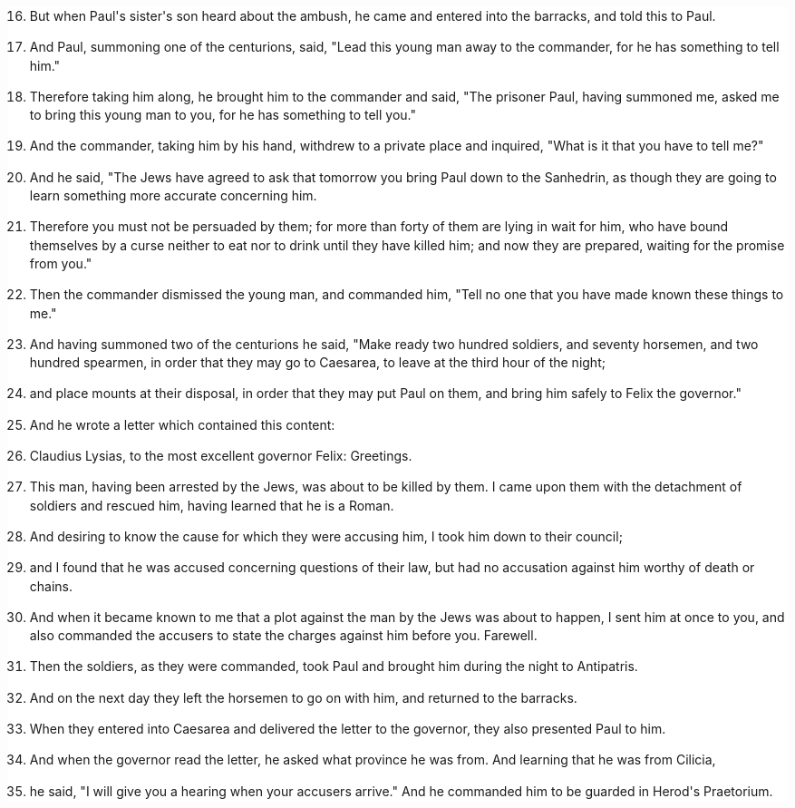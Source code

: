 16. But when Paul's sister's son heard about the ambush, he came and entered into the barracks, and told this to Paul.

17. And Paul, summoning one of the centurions, said, "Lead this young man away to the commander, for he has something to tell him."

18. Therefore taking him along, he brought him to the commander and said, "The prisoner Paul, having summoned me, asked me to bring this young man to you, for he has something to tell you."

19. And the commander, taking him by his hand, withdrew to a private place and inquired, "What is it that you have to tell me?"

20. And he said, "The Jews have agreed to ask that tomorrow you bring Paul down to the Sanhedrin, as though they are going to learn something more accurate concerning him.

21. Therefore you must not be persuaded by them; for more than forty of them are lying in wait for him, who have bound themselves by a curse neither to eat nor to drink until they have killed him; and now they are prepared, waiting for the promise from you."

22. Then the commander dismissed the young man, and commanded him, "Tell no one that you have made known these things to me."

23. And having summoned two of the centurions he said, "Make ready two hundred soldiers, and seventy horsemen, and two hundred spearmen, in order that they may go to Caesarea, to leave at the third hour of the night;

24. and place mounts at their disposal, in order that they may put Paul on them, and bring him safely to Felix the governor."

25. And he wrote a letter which contained this content:

26. Claudius Lysias, to the most excellent governor Felix: Greetings.

27. This man, having been arrested by the Jews, was about to be killed by them. I came upon them with the detachment of soldiers and rescued him, having learned that he is a Roman.

28. And desiring to know the cause for which they were accusing him, I took him down to their council;

29. and I found that he was accused concerning questions of their law, but had no accusation against him worthy of death or chains.

30. And when it became known to me that a plot against the man by the Jews was about to happen, I sent him at once to you, and also commanded the accusers to state the charges against him before you. Farewell.

31. Then the soldiers, as they were commanded, took Paul and brought him during the night to Antipatris.

32. And on the next day they left the horsemen to go on with him, and returned to the barracks.

33. When they entered into Caesarea and delivered the letter to the governor, they also presented Paul to him.

34. And when the governor read the letter, he asked what province he was from. And learning that he was from Cilicia,

35. he said, "I will give you a hearing when your accusers arrive." And he commanded him to be guarded in Herod's Praetorium. 
